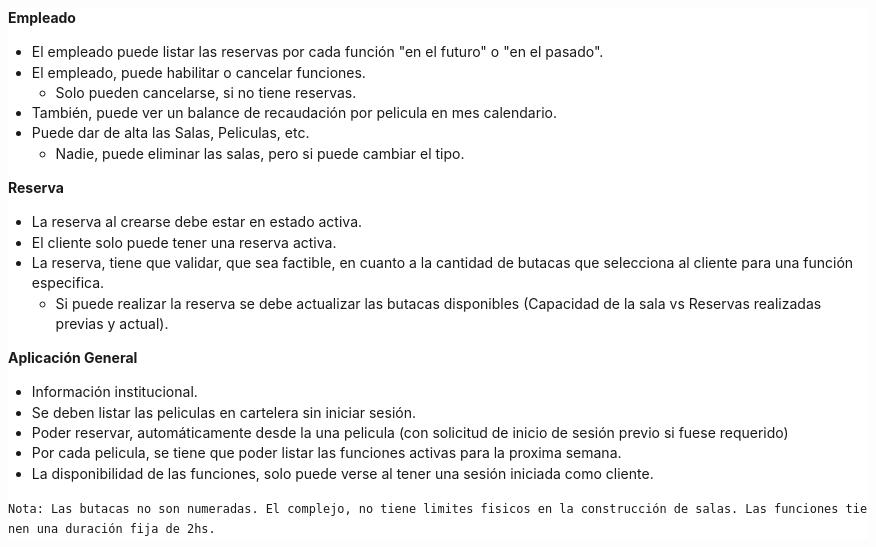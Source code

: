 **Empleado**
- El empleado puede listar las reservas por cada función "en el futuro" o "en el pasado".
- El empleado, puede habilitar o cancelar funciones. 
    - Solo pueden cancelarse, si no tiene reservas.
- También, puede ver un balance de recaudación por pelicula en mes calendario. 
- Puede dar de alta las Salas, Peliculas, etc. 
    - Nadie, puede eliminar las salas, pero si puede cambiar el tipo.


**Reserva**
- La reserva al crearse debe estar en estado activa.
- El cliente solo puede tener una reserva activa.
- La reserva, tiene que validar, que sea factible, en cuanto a la cantidad de butacas que selecciona al cliente para una función especifica.
    - Si puede realizar la reserva se debe actualizar las butacas disponibles (Capacidad de la sala vs Reservas realizadas previas y actual).


**Aplicación General**
- Información institucional.
- Se deben listar las peliculas en cartelera sin iniciar sesión.
- Poder reservar, automáticamente desde la una pelicula (con solicitud de inicio de sesión previo si fuese requerido)
- Por cada pelicula, se tiene que poder listar las funciones activas para la proxima semana. 
- La disponibilidad de las funciones, solo puede verse al tener una sesión iniciada como cliente.


`
Nota: Las butacas no son numeradas. El complejo, no tiene limites fisicos en la construcción de salas. Las funciones tienen una duración fija de 2hs. 
`
